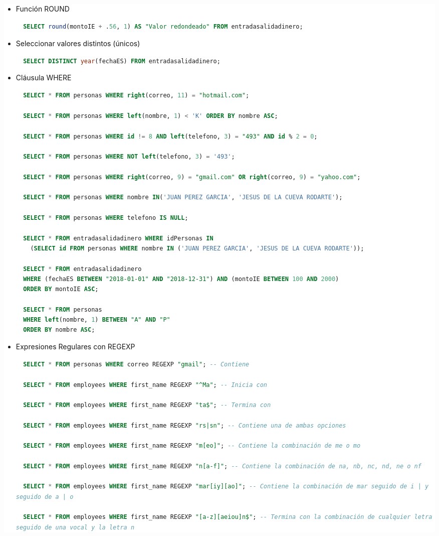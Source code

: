 - Función ROUND

  ```sql
    SELECT round(montoIE + .56, 1) AS "Valor redondeado" FROM entradasalidadinero;
  ```

- Seleccionar valores distintos (únicos)

  ```sql
    SELECT DISTINCT year(fechaES) FROM entradasalidadinero;
  ```

- Cláusula WHERE

  ```sql
    SELECT * FROM personas WHERE right(correo, 11) = "hotmail.com";

    SELECT * FROM personas WHERE left(nombre, 1) < 'K' ORDER BY nombre ASC;

    SELECT * FROM personas WHERE id != 8 AND left(telefono, 3) = "493" AND id % 2 = 0;

    SELECT * FROM personas WHERE NOT left(telefono, 3) = '493';

    SELECT * FROM personas WHERE right(correo, 9) = "gmail.com" OR right(correo, 9) = "yahoo.com";

    SELECT * FROM personas WHERE nombre IN('JUAN PEREZ GARCIA', 'JESUS DE LA CUEVA RODARTE');

    SELECT * FROM personas WHERE telefono IS NULL;

    SELECT * FROM entradasalidadinero WHERE idPersonas IN
      (SELECT id FROM personas WHERE nombre IN ('JUAN PEREZ GARCIA', 'JESUS DE LA CUEVA RODARTE'));

    SELECT * FROM entradasalidadinero
    WHERE (fechaES BETWEEN "2018-01-01" AND "2018-12-31") AND (montoIE BETWEEN 100 AND 2000)
    ORDER BY montoIE ASC;

    SELECT * FROM personas
    WHERE left(nombre, 1) BETWEEN "A" AND "P"
    ORDER BY nombre ASC;
  ```

- Expresiones Regulares con REGEXP

  ```sql
    SELECT * FROM personas WHERE correo REGEXP "gmail"; -- Contiene

    SELECT * FROM employees WHERE first_name REGEXP "^Ma"; -- Inicia con

    SELECT * FROM employees WHERE first_name REGEXP "ta$"; -- Termina con

    SELECT * FROM employees WHERE first_name REGEXP "rs|sn"; -- Contiene una de ambas opciones

    SELECT * FROM employees WHERE first_name REGEXP "m[eo]"; -- Contiene la combinación de me o mo

    SELECT * FROM employees WHERE first_name REGEXP "n[a-f]"; -- Contiene la combinación de na, nb, nc, nd, ne o nf

    SELECT * FROM employees WHERE first_name REGEXP "mar[iy][ao]"; -- Contiene la combinación de mar seguido de i | y seguido de a | o

    SELECT * FROM employees WHERE first_name REGEXP "[a-z][aeiou]n$"; -- Termina con la combinación de cualquier letra seguido de una vocal y la letra n
  ```
